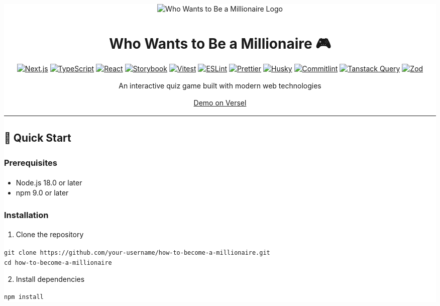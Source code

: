<div align="center">
  <img src="https://www.nintendo.com/eu/media/images/10_share_images/games_15/nintendo_switch_4/H2x1_NSwitch_WhoWantsToBeAMillionaire_UK_image1600w.jpg" alt="Who Wants to Be a Millionaire Logo" width="50%" height="50%"/>

# Who Wants to Be a Millionaire 🎮

[![Next.js](https://img.shields.io/badge/Next.js-15.0-black?style=for-the-badge&logo=next.js)](https://nextjs.org/)
[![TypeScript](https://img.shields.io/badge/TypeScript-5.0-blue?style=for-the-badge&logo=typescript)](https://www.typescriptlang.org/)
[![React](https://img.shields.io/badge/React-19.0-blue?style=for-the-badge&logo=react)](https://reactjs.org/)
[![Storybook](https://img.shields.io/badge/Storybook-7.0-ff69b4?style=for-the-badge&logo=storybook)](https://storybook.js.org/)
[![Vitest](https://img.shields.io/badge/vitest-3.0-6E9F18?style=for-the-badge&logo=vitest&logoColor=white)](https://vitest.dev/)
[![ESLint](https://img.shields.io/badge/ESLint-8.0-4b32c3?style=for-the-badge&logo=eslint)](https://eslint.org/)
[![Prettier](https://img.shields.io/badge/Prettier-2.4-f7b93e?style=for-the-badge&logo=prettier)](https://prettier.io/)
[![Husky](https://img.shields.io/badge/Husky-7.0-ff69b4?style=for-the-badge&logo=husky)](https://typicode.github.io/husky/#/)
[![Commitlint](https://img.shields.io/badge/Commitlint-13.1-ff69b4?style=for-the-badge&logo=commitlint)](https://commitlint.js.org/)
[![Tanstack Query](https://img.shields.io/badge/Tanstack%20Query-5.0-ff69b4?style=for-the-badge&logo=tanstack)](https://tanstack.com/query/)
[![Zod](https://img.shields.io/badge/Zod-3.0-ff69b4?style=for-the-badge&logo=zod)](https://zod.dev/)

An interactive quiz game built with modern web technologies

[Demo on Versel]([headway-millionaire-app.vercel.app](https://headway-millionaire-app.vercel.app))

  ---
</div>

## 🚀 Quick Start

### Prerequisites

- Node.js 18.0 or later
- npm 9.0 or later

### Installation

1. Clone the repository
```shellscript
git clone https://github.com/your-username/how-to-become-a-millionaire.git
cd how-to-become-a-millionaire
```

2. Install dependencies
```shellscript
npm install
```
